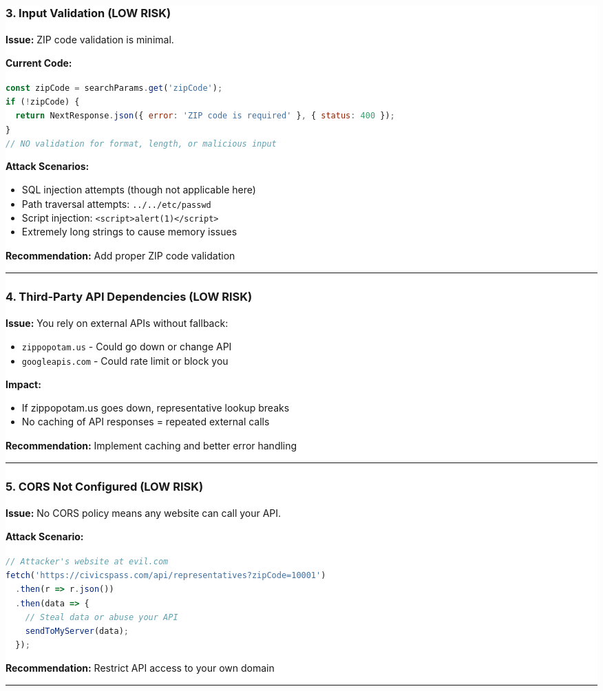 
### 3. **Input Validation (LOW RISK)**

**Issue:** ZIP code validation is minimal.

**Current Code:**
```javascript
const zipCode = searchParams.get('zipCode');
if (!zipCode) {
  return NextResponse.json({ error: 'ZIP code is required' }, { status: 400 });
}
// NO validation for format, length, or malicious input
```

**Attack Scenarios:**
- SQL injection attempts (though not applicable here)
- Path traversal attempts: `../../etc/passwd`
- Script injection: `<script>alert(1)</script>`
- Extremely long strings to cause memory issues

**Recommendation:** Add proper ZIP code validation

---

### 4. **Third-Party API Dependencies (LOW RISK)**

**Issue:** You rely on external APIs without fallback:
- `zippopotam.us` - Could go down or change API
- `googleapis.com` - Could rate limit or block you

**Impact:**
- If zippopotam.us goes down, representative lookup breaks
- No caching of API responses = repeated external calls

**Recommendation:** Implement caching and better error handling

---

### 5. **CORS Not Configured (LOW RISK)**

**Issue:** No CORS policy means any website can call your API.

**Attack Scenario:**
```javascript
// Attacker's website at evil.com
fetch('https://civicspass.com/api/representatives?zipCode=10001')
  .then(r => r.json())
  .then(data => {
    // Steal data or abuse your API
    sendToMyServer(data);
  });
```

**Recommendation:** Restrict API access to your own domain

---
